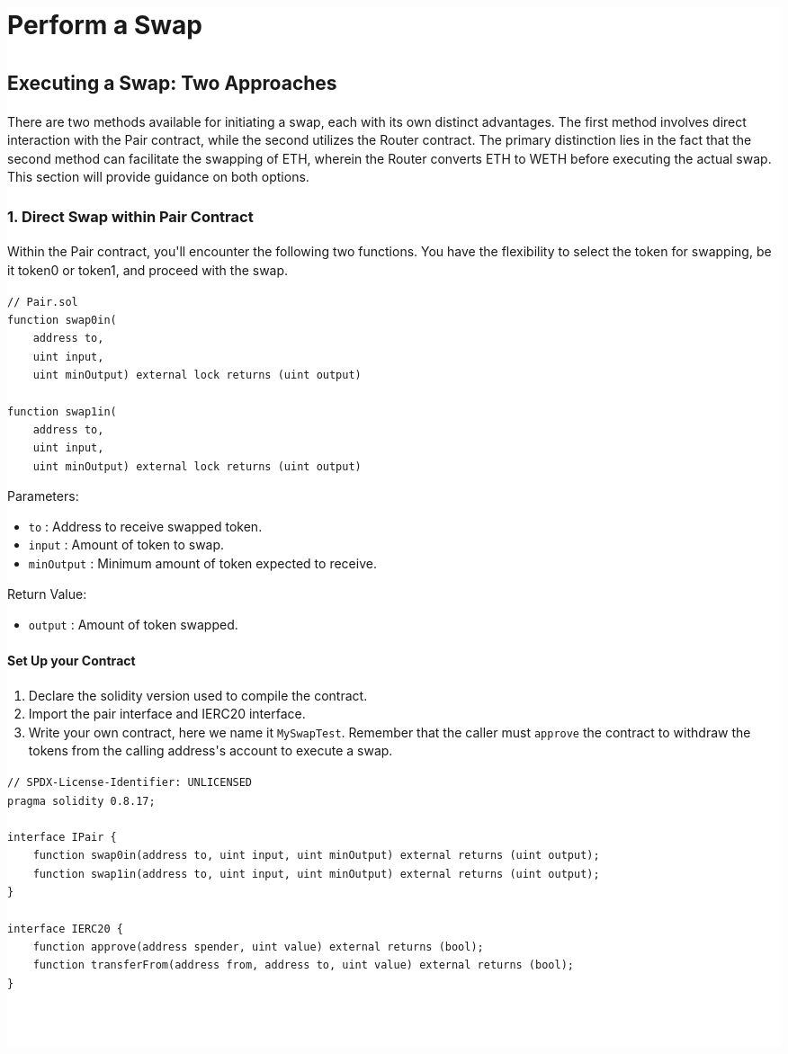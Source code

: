# Perform a Swap

## Executing a Swap: Two Approaches&#x20;

There are two methods available for initiating a swap, each with its own distinct advantages. The first method involves direct interaction with the Pair contract, while the second utilizes the Router contract. The primary distinction lies in the fact that the second method can facilitate the swapping of ETH, wherein the Router converts ETH to WETH before executing the actual swap. This section will provide guidance on both options.

### 1. Direct Swap within Pair Contract&#x20;

Within the Pair contract, you'll encounter the following two functions. You have the flexibility to select the token for swapping, be it token0 or token1, and proceed with the swap.

```solidity
// Pair.sol
function swap0in(
    address to, 
    uint input, 
    uint minOutput) external lock returns (uint output)

function swap1in(
    address to, 
    uint input, 
    uint minOutput) external lock returns (uint output)
```

Parameters:

* `to` : Address to receive swapped token.
* `input` : Amount of token to swap.
* `minOutput` : Minimum amount of token expected to receive.

Return Value:

* `output` : Amount of token swapped.

#### Set Up your Contract

1. Declare the solidity version used to compile the contract.
2. Import the pair interface and IERC20 interface.
3. Write your own contract, here we name it `MySwapTest`. Remember that the caller must `approve` the contract to withdraw the tokens from the calling address's account to execute a swap.

<pre class="language-solidity"><code class="lang-solidity">// SPDX-License-Identifier: UNLICENSED
pragma solidity 0.8.17;
<strong>
</strong>interface IPair {
    function swap0in(address to, uint input, uint minOutput) external returns (uint output);
    function swap1in(address to, uint input, uint minOutput) external returns (uint output);
}

interface IERC20 {
    function approve(address spender, uint value) external returns (bool);
    function transferFrom(address from, address to, uint value) external returns (bool);
}
